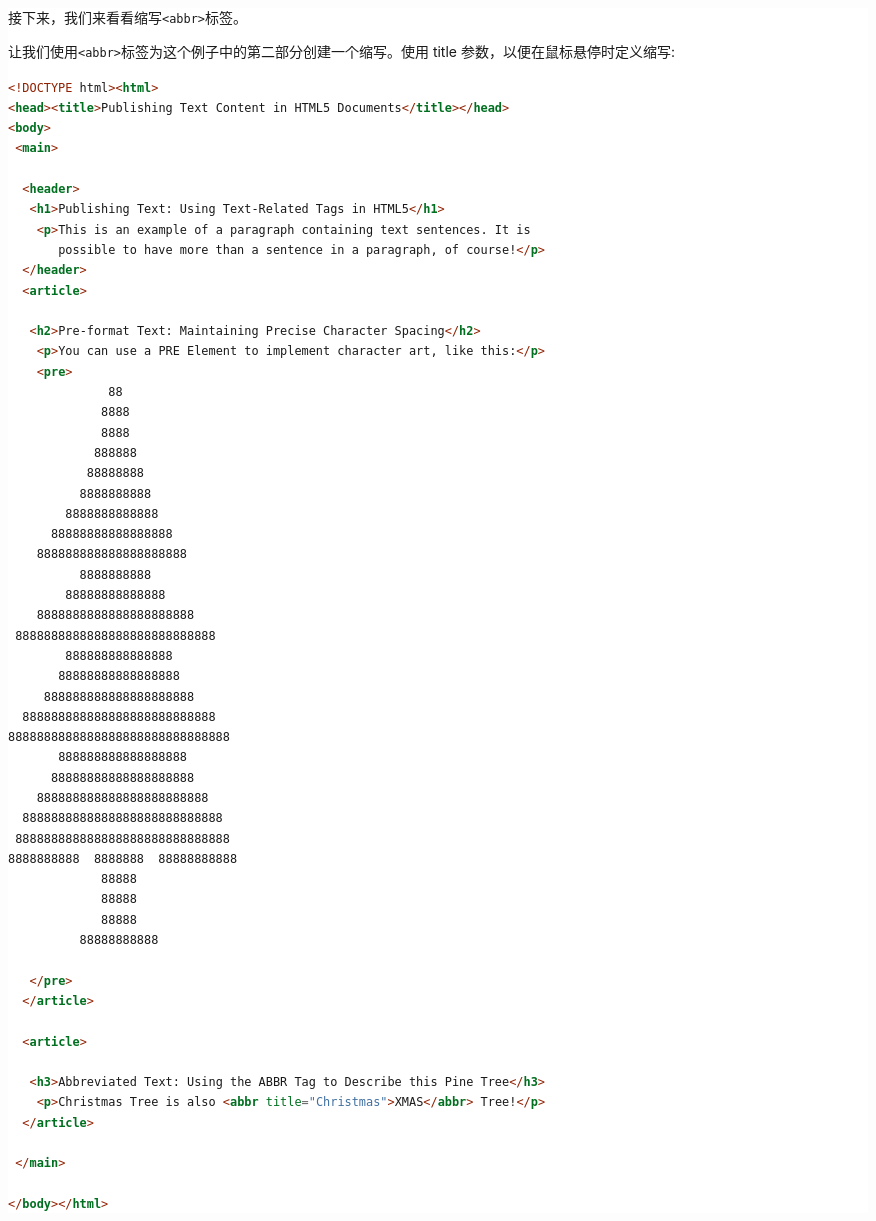 接下来，我们来看看缩写`<abbr>`标签。</abbr>

让我们使用`<abbr>`标签为这个例子中的第二部分创建一个缩写。使用 title 参数，以便在鼠标悬停时定义缩写:</abbr>

```html
<!DOCTYPE html><html>
<head><title>Publishing Text Content in HTML5 Documents</title></head>
<body>
 <main>

  <header>
   <h1>Publishing Text: Using Text-Related Tags in HTML5</h1>
    <p>This is an example of a paragraph containing text sentences. It is
       possible to have more than a sentence in a paragraph, of course!</p>
  </header>
  <article>

   <h2>Pre-format Text: Maintaining Precise Character Spacing</h2>
    <p>You can use a PRE Element to implement character art, like this:</p>
    <pre>
              88  
             8888  
             8888  
            888888  
           88888888
          8888888888
        8888888888888
      88888888888888888
    888888888888888888888
          8888888888
        88888888888888
    8888888888888888888888
 8888888888888888888888888888
        888888888888888
       88888888888888888
     888888888888888888888
  888888888888888888888888888
8888888888888888888888888888888
       888888888888888888  
      88888888888888888888
    888888888888888888888888
  8888888888888888888888888888
 888888888888888888888888888888
8888888888  8888888  88888888888
             88888
             88888
             88888
          88888888888

   </pre>
  </article>

  <article>

   <h3>Abbreviated Text: Using the ABBR Tag to Describe this Pine Tree</h3>
    <p>Christmas Tree is also <abbr title="Christmas">XMAS</abbr> Tree!</p>
  </article>

 </main>

</body></html>

```
